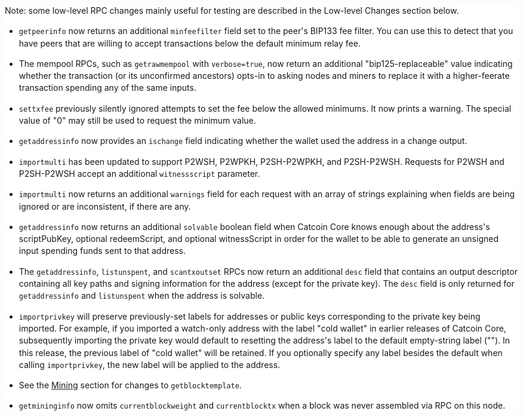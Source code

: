 Note: some low-level RPC changes mainly useful for testing are described
in the Low-level Changes section below.

- `getpeerinfo` now returns an additional `minfeefilter` field set to
  the peer's BIP133 fee filter.  You can use this to detect that you
  have peers that are willing to accept transactions below the default
  minimum relay fee.

- The mempool RPCs, such as `getrawmempool` with `verbose=true`, now
  return an additional "bip125-replaceable" value indicating whether the
  transaction (or its unconfirmed ancestors) opts-in to asking nodes and
  miners to replace it with a higher-feerate transaction spending any of
  the same inputs.

- `settxfee` previously silently ignored attempts to set the fee below
  the allowed minimums.  It now prints a warning.  The special value of
  "0" may still be used to request the minimum value.

- `getaddressinfo` now provides an `ischange` field indicating whether
  the wallet used the address in a change output.

- `importmulti` has been updated to support P2WSH, P2WPKH, P2SH-P2WPKH,
  and P2SH-P2WSH. Requests for P2WSH and P2SH-P2WSH accept an additional
  `witnessscript` parameter.

- `importmulti` now returns an additional `warnings` field for each
  request with an array of strings explaining when fields are being
  ignored or are inconsistent, if there are any.

- `getaddressinfo` now returns an additional `solvable` boolean field
  when Catcoin Core knows enough about the address's scriptPubKey,
  optional redeemScript, and optional witnessScript in order for the
  wallet to be able to generate an unsigned input spending funds sent to
  that address.

- The `getaddressinfo`, `listunspent`, and `scantxoutset` RPCs now
  return an additional `desc` field that contains an output descriptor
  containing all key paths and signing information for the address
  (except for the private key).  The `desc` field is only returned for
  `getaddressinfo` and `listunspent` when the address is solvable.

- `importprivkey` will preserve previously-set labels for addresses or
  public keys corresponding to the private key being imported.  For
  example, if you imported a watch-only address with the label "cold
  wallet" in earlier releases of Catcoin Core, subsequently importing
  the private key would default to resetting the address's label to the
  default empty-string label ("").  In this release, the previous label
  of "cold wallet" will be retained.  If you optionally specify any
  label besides the default when calling `importprivkey`, the new label
  will be applied to the address.

- See the [Mining](#mining) section for changes to `getblocktemplate`.

- `getmininginfo` now omits `currentblockweight` and `currentblocktx`
  when a block was never assembled via RPC on this node.
